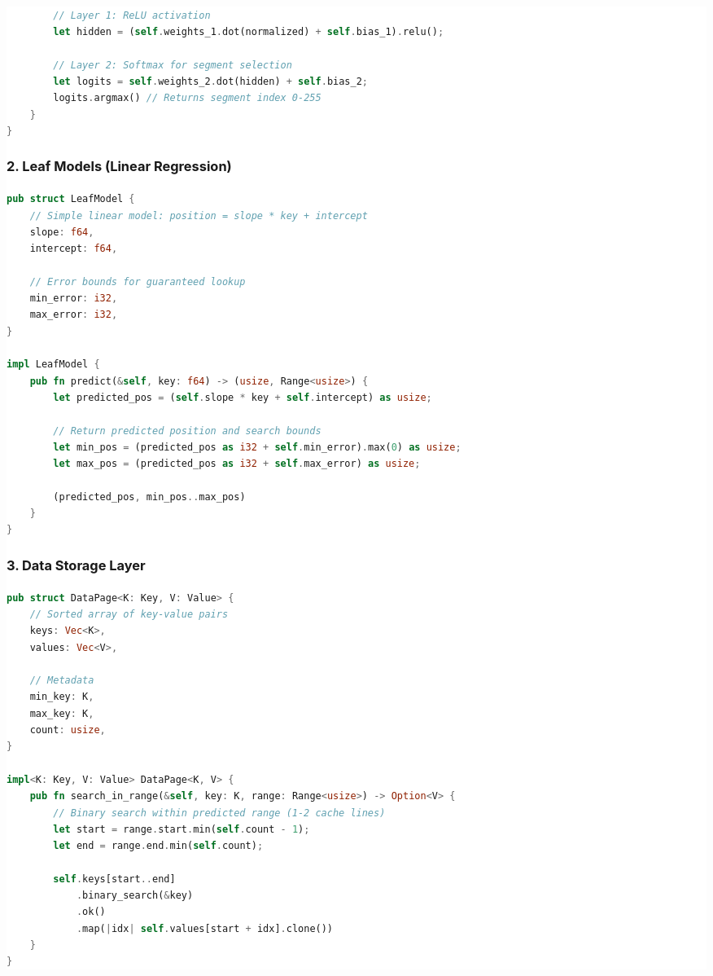 ```rust
        // Layer 1: ReLU activation
        let hidden = (self.weights_1.dot(normalized) + self.bias_1).relu();

        // Layer 2: Softmax for segment selection
        let logits = self.weights_2.dot(hidden) + self.bias_2;
        logits.argmax() // Returns segment index 0-255
    }
}
```

### 2. Leaf Models (Linear Regression)
```rust
pub struct LeafModel {
    // Simple linear model: position = slope * key + intercept
    slope: f64,
    intercept: f64,

    // Error bounds for guaranteed lookup
    min_error: i32,
    max_error: i32,
}

impl LeafModel {
    pub fn predict(&self, key: f64) -> (usize, Range<usize>) {
        let predicted_pos = (self.slope * key + self.intercept) as usize;

        // Return predicted position and search bounds
        let min_pos = (predicted_pos as i32 + self.min_error).max(0) as usize;
        let max_pos = (predicted_pos as i32 + self.max_error) as usize;

        (predicted_pos, min_pos..max_pos)
    }
}
```

### 3. Data Storage Layer
```rust
pub struct DataPage<K: Key, V: Value> {
    // Sorted array of key-value pairs
    keys: Vec<K>,
    values: Vec<V>,

    // Metadata
    min_key: K,
    max_key: K,
    count: usize,
}

impl<K: Key, V: Value> DataPage<K, V> {
    pub fn search_in_range(&self, key: K, range: Range<usize>) -> Option<V> {
        // Binary search within predicted range (1-2 cache lines)
        let start = range.start.min(self.count - 1);
        let end = range.end.min(self.count);

        self.keys[start..end]
            .binary_search(&key)
            .ok()
            .map(|idx| self.values[start + idx].clone())
    }
}
```
